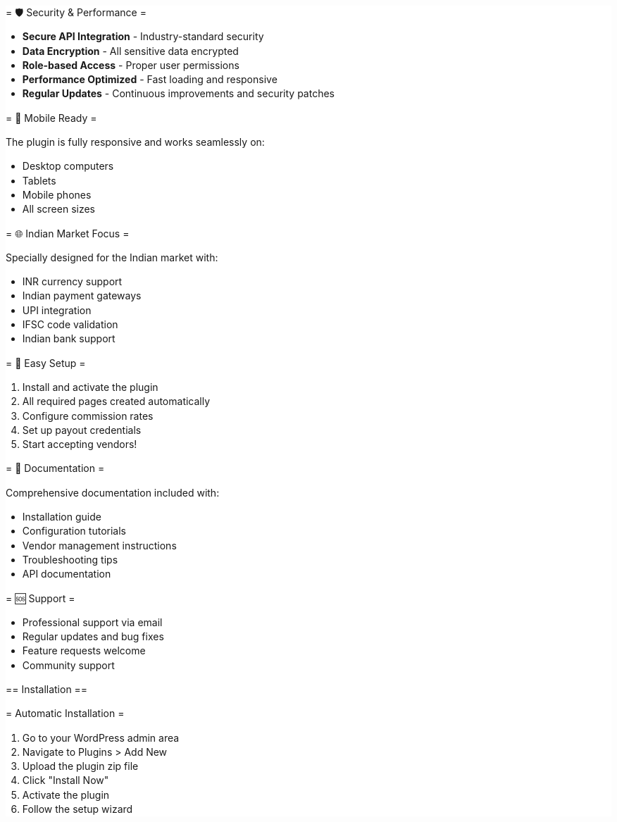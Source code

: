 = 🛡️ Security & Performance =

* **Secure API Integration** - Industry-standard security
* **Data Encryption** - All sensitive data encrypted
* **Role-based Access** - Proper user permissions
* **Performance Optimized** - Fast loading and responsive
* **Regular Updates** - Continuous improvements and security patches

= 📱 Mobile Ready =

The plugin is fully responsive and works seamlessly on:
* Desktop computers
* Tablets
* Mobile phones
* All screen sizes

= 🌐 Indian Market Focus =

Specially designed for the Indian market with:
* INR currency support
* Indian payment gateways
* UPI integration
* IFSC code validation
* Indian bank support

= 🔧 Easy Setup =

1. Install and activate the plugin
2. All required pages created automatically
3. Configure commission rates
4. Set up payout credentials
5. Start accepting vendors!

= 📖 Documentation =

Comprehensive documentation included with:
* Installation guide
* Configuration tutorials
* Vendor management instructions
* Troubleshooting tips
* API documentation

= 🆘 Support =

* Professional support via email
* Regular updates and bug fixes
* Feature requests welcome
* Community support

== Installation ==

= Automatic Installation =

1. Go to your WordPress admin area
2. Navigate to Plugins > Add New
3. Upload the plugin zip file
4. Click "Install Now"
5. Activate the plugin
6. Follow the setup wizard
